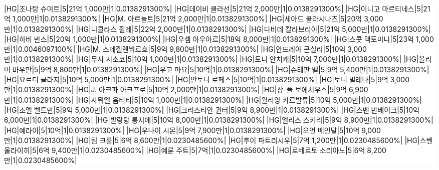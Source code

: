 |HG|조나탕 슈미트|5|21억 1,000만|1|0.0138291300%|
|HG|데이비 클라선|5|21억 2,000만|1|0.0138291300%|
|HG|이니고 마르티네스|5|21억 1,000만|1|0.0138291300%|
|HG|M. 아르놀트|5|21억 2,000만|1|0.0138291300%|
|HG|세아드 콜라시나츠|5|20억 3,000만|1|0.0138291300%|
|HG|니클라스 쥘레|5|22억 2,000만|1|0.0138291300%|
|HG|다비데 칼라브리아|5|21억 5,000만|1|0.0138291300%|
|HG|하비 반스|5|20억 1,000만|1|0.0138291300%|
|HG|우셈 아우아르|5|18억 8,000만|1|0.0138291300%|
|HG|스콧 맥토미니|5|23억 1,000만|1|0.0046097100%|
|HG|M. 스테켈렌뷔르흐|5|9억 9,800만|1|0.0138291300%|
|HG|안드레아 콘실리|5|10억 3,000만|1|0.0138291300%|
|HG|무사 시소코|5|10억 1,000만|1|0.0138291300%|
|HG|토니 얀치케|5|10억 7,000만|1|0.0138291300%|
|HG|올리버 바우만|5|9억 8,800만|1|0.0138291300%|
|HG|우고 마요|5|10억|1|0.0138291300%|
|HG|슈테판 벨|5|9억 5,400만|1|0.0138291300%|
|HG|요르디 클라지|5|10억 5,000만|1|0.0138291300%|
|HG|안토니 로페스|5|10억|1|0.0138291300%|
|HG|토니 빌레나|5|9억 3,000만|1|0.0138291300%|
|HG|J. 아크파 아크프로|5|10억 2,000만|1|0.0138291300%|
|HG|장-폴 보에치우스|5|9억 6,900만|1|0.0138291300%|
|HG|사뮈엘 움티티|5|10억 1,000만|1|0.0138291300%|
|HG|윌리앙 카르발류|5|10억 5,000만|1|0.0138291300%|
|HG|조엘 벨트만|5|9억 5,000만|1|0.0138291300%|
|HG|크리스티안 귄터|5|9억 8,900만|1|0.0138291300%|
|HG|스벤 반베이크|5|10억 6,000만|1|0.0138291300%|
|HG|발랑탕 롱지에|5|10억 8,000만|1|0.0138291300%|
|HG|엘리스 스키리|5|9억 8,900만|1|0.0138291300%|
|HG|예라이|5|10억|1|0.0138291300%|
|HG|우나이 시몬|5|9억 7,900만|1|0.0138291300%|
|HG|오언 베인달|5|10억 9,000만|1|0.0138291300%|
|HG|팀 크룰|5|6억 8,600만|1|0.0230485600%|
|HG|후이 파트리시우|5|7억 1,200만|1|0.0230485600%|
|HG|스벤 울라이히|5|6억 9,400만|1|0.0230485600%|
|HG|예룬 주트|5|7억|1|0.0230485600%|
|HG|로베르토 소리아노|5|6억 8,200만|1|0.0230485600%|